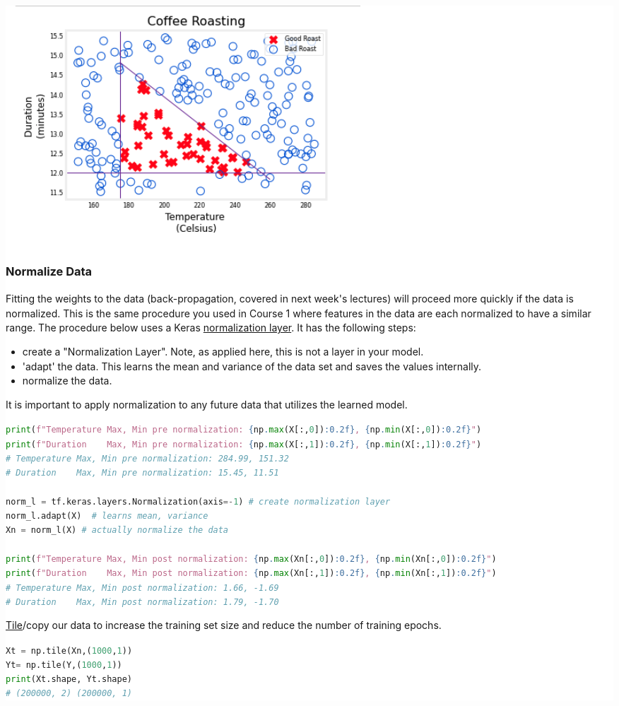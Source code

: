 ![](./img/2024-01-18-13-47-06.png)

### Normalize Data
Fitting the weights to the data (back-propagation, covered in next week's lectures) will proceed more quickly if the data is normalized. This is the same procedure you used in Course 1 where features in the data are each normalized to have a similar range. 
The procedure below uses a Keras [normalization layer](https://keras.io/api/layers/preprocessing_layers/numerical/normalization/). It has the following steps:
- create a "Normalization Layer". Note, as applied here, this is not a layer in your model.
- 'adapt' the data. This learns the mean and variance of the data set and saves the values internally.
- normalize the data.  

It is important to apply normalization to any future data that utilizes the learned model.

```py
print(f"Temperature Max, Min pre normalization: {np.max(X[:,0]):0.2f}, {np.min(X[:,0]):0.2f}")
print(f"Duration    Max, Min pre normalization: {np.max(X[:,1]):0.2f}, {np.min(X[:,1]):0.2f}")
# Temperature Max, Min pre normalization: 284.99, 151.32
# Duration    Max, Min pre normalization: 15.45, 11.51

norm_l = tf.keras.layers.Normalization(axis=-1) # create normalization layer
norm_l.adapt(X)  # learns mean, variance
Xn = norm_l(X) # actually normalize the data

print(f"Temperature Max, Min post normalization: {np.max(Xn[:,0]):0.2f}, {np.min(Xn[:,0]):0.2f}")
print(f"Duration    Max, Min post normalization: {np.max(Xn[:,1]):0.2f}, {np.min(Xn[:,1]):0.2f}")
# Temperature Max, Min post normalization: 1.66, -1.69
# Duration    Max, Min post normalization: 1.79, -1.70
```

[Tile](https://numpy.org/doc/stable/reference/generated/numpy.tile.html)/copy our data to increase the training set size and reduce the number of training epochs.

```py
Xt = np.tile(Xn,(1000,1))
Yt= np.tile(Y,(1000,1))
print(Xt.shape, Yt.shape)
# (200000, 2) (200000, 1)
```
